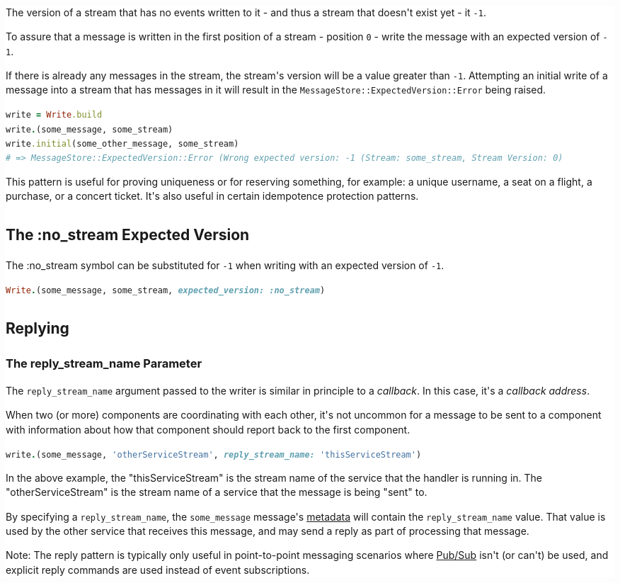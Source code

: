 The version of a stream that has no events written to it - and thus a stream that doesn't exist yet - it `-1`.

To assure that a message is written in the first position of a stream - position `0` - write the message with an expected version of `-1`.

If there is already any messages in the stream, the stream's version will be a value greater than `-1`. Attempting an initial write of a message into a stream that has messages in it will result in the `MessageStore::ExpectedVersion::Error` being raised.

``` ruby
write = Write.build
write.(some_message, some_stream)
write.initial(some_other_message, some_stream)
# => MessageStore::ExpectedVersion::Error (Wrong expected version: -1 (Stream: some_stream, Stream Version: 0)
```

This pattern is useful for proving uniqueness or for reserving something, for example: a unique username, a seat on a flight, a purchase, or a concert ticket. It's also useful in certain idempotence protection patterns.

## The :no_stream Expected Version

The :no_stream symbol can be substituted for `-1` when writing with an expected version of `-1`.

``` ruby
Write.(some_message, some_stream, expected_version: :no_stream)
```

## Replying

### The reply_stream_name Parameter

The `reply_stream_name` argument passed to the writer is similar in principle to a _callback_. In this case, it's a _callback address_.

When two (or more) components are coordinating with each other, it's not uncommon for a message to be sent to a component with information about how that component should report back to the first component.

``` ruby
write.(some_message, 'otherServiceStream', reply_stream_name: 'thisServiceStream')
```

In the above example, the "thisServiceStream" is the stream name of the service that the handler is running in. The "otherServiceStream" is the stream name of a service that the message is being "sent" to.

By specifying a `reply_stream_name`, the `some_message` message's [metadata](../messages-and-message-data/metadata.html) will contain the `reply_stream_name` value. That value is used by the other service that receives this message, and may send a reply as part of processing that message.

<div class="note custom-block">
  <p>
    Note: The reply pattern is typically only useful in point-to-point messaging scenarios where <a href="/core-concepts/pub-sub.html">Pub/Sub</a> isn't (or can't) be used, and explicit reply commands are used instead of event subscriptions.
  </p>
</div>
